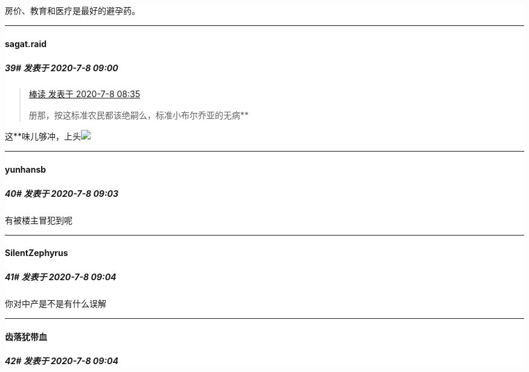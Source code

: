 


房价、教育和医疗是最好的避孕药。







-----

####  sagat.raid  
##### 39#       发表于 2020-7-8 09:00



<blockquote><a href="httphttps://bbs.saraba1st.com/2b/forum.php?mod=redirect&amp;goto=findpost&amp;pid=48112133&amp;ptid=1946518" target="_blank">棒读 发表于 2020-7-8 08:35</a>

册那，按这标准农民都该绝嗣么，标准小布尔乔亚的无病**</blockquote>
这**味儿够冲，上头<img src="https://static.saraba1st.com/image/smiley/face2017/002.png" referrerpolicy="no-referrer">







-----

####  yunhansb  
##### 40#       发表于 2020-7-8 09:03




有被楼主冒犯到呢







-----

####  SilentZephyrus  
##### 41#       发表于 2020-7-8 09:04




你对中产是不是有什么误解







-----

####  齿落犹带血  
##### 42#       发表于 2020-7-8 09:04


